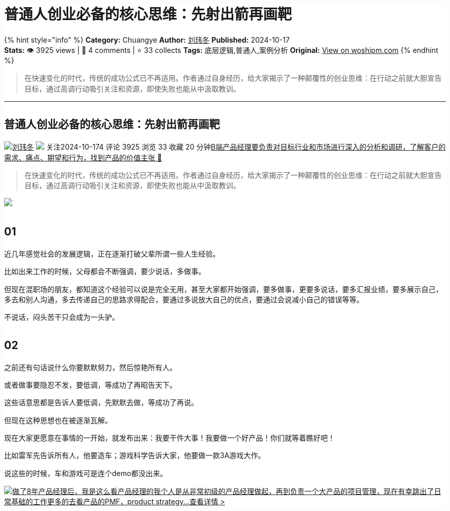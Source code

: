 # 普通人创业必备的核心思维：先射出箭再画靶
{% hint style="info" %}
**Category:** Chuangye
**Author:** [刘玮冬](https://www.woshipm.com/u/55434)
**Published:** 2024-10-17  
**Stats:** 👁️ 3925 views | 💬 4 comments | ⭐ 33 collects
**Tags:** 底层逻辑,普通人,案例分析
**Original:** [View on woshipm.com](https://www.woshipm.com/chuangye/6128747.html)
{% endhint %}
> 在快速变化的时代，传统的成功公式已不再适用。作者通过自身经历，给大家揭示了一种颠覆性的创业思维：在行动之前就大胆宣告目标，通过高调行动吸引关注和资源，即使失败也能从中汲取教训。

---

## 普通人创业必备的核心思维：先射出箭再画靶

[![](https://image.woshipm.com/wp-files/2015/10/66662.jpg!/both/72x72)](https://www.woshipm.com/u/55434)[刘玮冬](https://www.woshipm.com/u/55434) ![](https://static.woshipm.com/tag/1121_1@2x.png) 关注2024-10-174 评论 3925 浏览 33 收藏 20 分钟[B端产品经理要负责对目标行业和市场进行深入的分析和调研，了解客户的需求、痛点、期望和行为，找到产品的价值主张 🔗](https://ke.qidianla.com/courses/bcpm)

> 在快速变化的时代，传统的成功公式已不再适用。作者通过自身经历，给大家揭示了一种颠覆性的创业思维：在行动之前就大胆宣告目标，通过高调行动吸引关注和资源，即使失败也能从中汲取教训。

![](https://image.woshipm.com/2024/05/13/493b2f16-1120-11ef-8ad3-00163e142b65.png)

## 01

近几年感觉社会的发展逻辑，正在逐渐打破父辈所谓一些人生经验。

比如出来工作的时候，父母都会不断强调，要少说话，多做事。

但现在混职场的朋友，都知道这个经验可以说是完全无用，甚至大家都开始强调，要多做事，更要多说话，要多汇报业绩，要多展示自己，多去和别人沟通，多去传递自己的思路求得配合，要通过多说放大自己的优点，要通过会说减小自己的错误等等。

不说话，闷头苦干只会成为一头驴。

## 02

之前还有句话说什么你要默默努力，然后惊艳所有人。

或者做事要隐忍不发，要低调，等成功了再昭告天下。

这些话意思都是告诉人要低调，先默默去做，等成功了再说。

但现在这种思想也在被逐渐瓦解。

现在大家更愿意在事情的一开始，就发布出来：我要干件大事！我要做一个好产品！你们就等着瞧好吧！

比如雷军先告诉所有人，他要造车；游戏科学告诉大家，他要做一款3A游戏大作。

说这些的时候，车和游戏可是连个demo都没出来。

[![](https://image.woshipm.com/2023/08/02/bf59b8ba-30e4-11ee-88e7-00163e0b5ff3.png)做了8年产品经理后，我是这么看产品经理的我个人是从非常初级的产品经理做起，再到负责一个大产品的项目管理，现在有幸跳出了日常基础的工作更多的去看产品的PMF，product strategy...查看详情 >](https://ke.qidianla.com/courses/bcpm)
